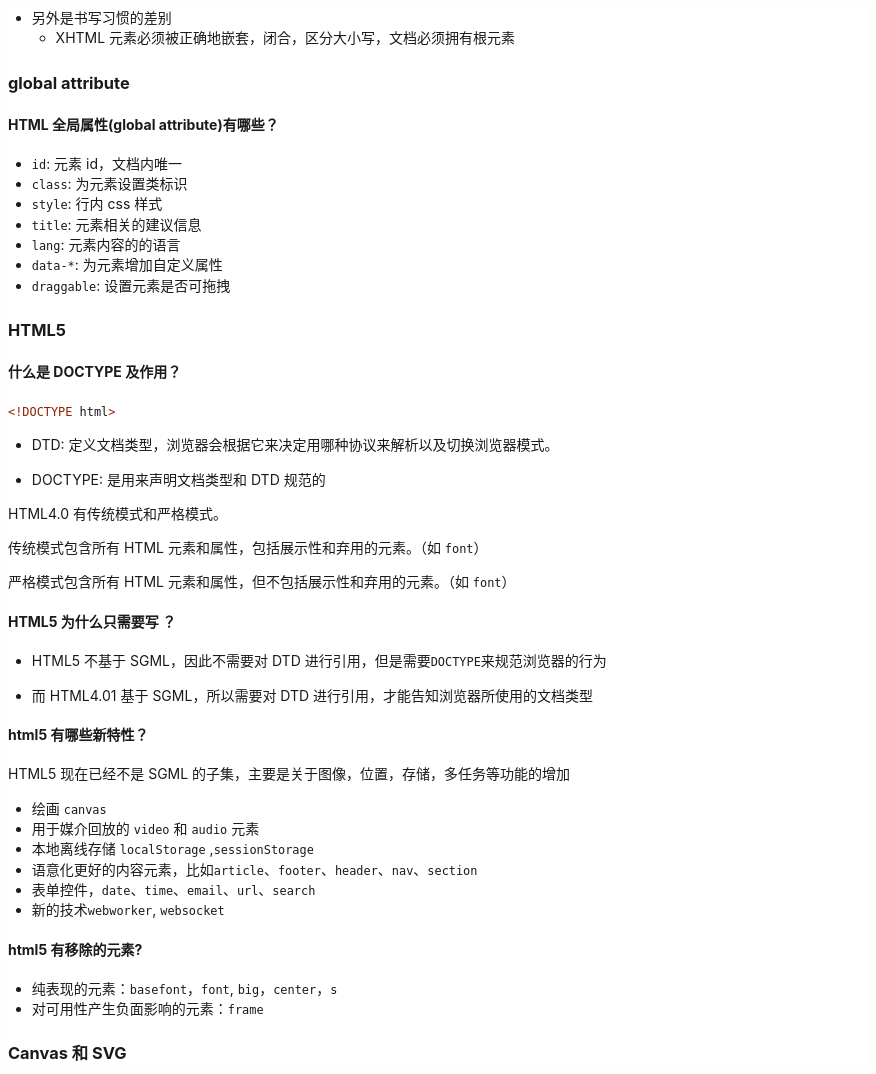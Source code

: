 - 另外是书写习惯的差别
  - XHTML 元素必须被正确地嵌套，闭合，区分大小写，文档必须拥有根元素

### global attribute

#### HTML 全局属性(global attribute)有哪些？

- `id`: 元素 id，文档内唯一
- `class`: 为元素设置类标识
- `style`: 行内 css 样式
- `title`: 元素相关的建议信息
- `lang`: 元素内容的的语言
- `data-*`: 为元素增加自定义属性
- `draggable`: 设置元素是否可拖拽

### HTML5

#### 什么是 DOCTYPE 及作用？

```html
<!DOCTYPE html>
```

- DTD: 定义文档类型，浏览器会根据它来决定用哪种协议来解析以及切换浏览器模式。

- DOCTYPE: 是用来声明文档类型和 DTD 规范的

HTML4.0 有传统模式和严格模式。

传统模式包含所有 HTML 元素和属性，包括展示性和弃用的元素。（如 `font`）

严格模式包含所有 HTML 元素和属性，但不包括展示性和弃用的元素。（如 `font`）

#### HTML5 为什么只需要写 <!DOCTYPE html>？

- HTML5 不基于 SGML，因此不需要对 DTD 进行引用，但是需要`DOCTYPE`来规范浏览器的行为

- 而 HTML4.01 基于 SGML，所以需要对 DTD 进行引用，才能告知浏览器所使用的文档类型

#### html5 有哪些新特性？

HTML5 现在已经不是 SGML 的子集，主要是关于图像，位置，存储，多任务等功能的增加

- 绘画 `canvas`
- 用于媒介回放的 `video` 和 `audio` 元素
- 本地离线存储 `localStorage` ,`sessionStorage`
- 语意化更好的内容元素，比如`article`、`footer`、`header`、`nav`、`section`
- 表单控件，`date`、`time`、`email`、`url`、`search`
- 新的技术`webworker`, `websocket`

#### html5 有移除的元素?

- 纯表现的元素：`basefont`，`font`, `big`，`center`，`s`
- 对可用性产生负面影响的元素：`frame`

### Canvas 和 SVG
